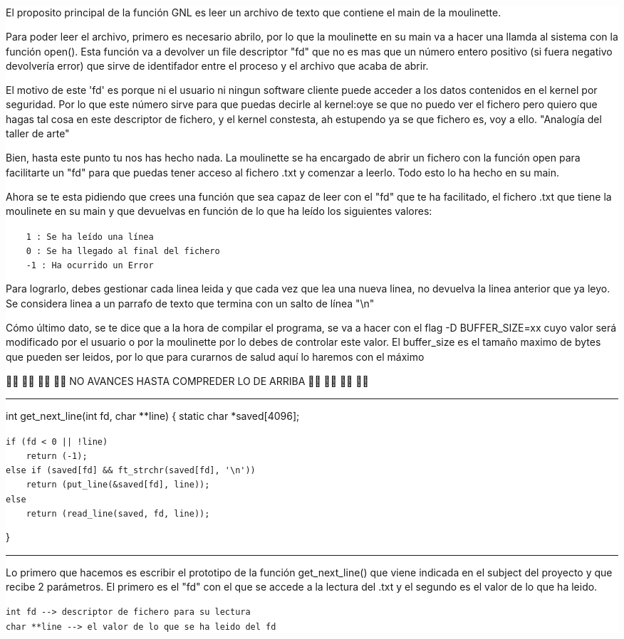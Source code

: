 El proposito principal de la función GNL es leer un archivo de texto que contiene el main de la moulinette.

Para poder leer el archivo, primero es necesario abrilo, por lo que la moulinette en su main va a hacer una llamda al sistema con la función open(). Esta función va a devolver un file descriptor "fd" que no es mas que un número entero positivo (si fuera negativo devolvería error) que sirve de identifador entre el proceso y el archivo que acaba de abrir.

El motivo de este 'fd' es porque ni el usuario ni ningun software cliente puede acceder a los datos contenidos en el kernel por seguridad. Por lo que este número sirve para que puedas decirle al kernel:oye se que no puedo ver el fichero pero quiero que hagas tal cosa en este descriptor de fichero, y el kernel constesta, ah estupendo ya se que fichero es, voy a ello. "Analogía del taller de arte"

Bien, hasta este punto tu nos has hecho nada. La moulinette se ha encargado de abrir un fichero con la función open para facilitarte un "fd" para que puedas tener acceso al fichero .txt y comenzar a leerlo. Todo esto lo ha hecho en su main.

Ahora se te esta pidiendo que crees una función que sea capaz de leer con el "fd" que te ha facilitado, el fichero .txt que tiene la moulinete en su main y que devuelvas en función de lo que ha leído los siguientes valores:

		1 : Se ha leído una línea
		0 : Se ha llegado al final del fichero
		-1 : Ha ocurrido un Error

Para lograrlo, debes gestionar cada linea leida y que cada vez que lea una nueva linea, no devuelva la linea anterior que ya leyo. Se considera linea a un parrafo de texto que termina con un salto de línea "\n"

Cómo último dato, se te dice que a la hora de compilar el programa, se va a hacer con el flag -D BUFFER_SIZE=xx cuyo valor será modificado por el usuario o por la moulinette por lo debes de controlar este valor. El buffer_size es el tamaño maximo de bytes que pueden ser leidos, por lo que para curarnos de salud aquí lo haremos con el máximo


🧪🧠 🧪🧠 🧪🧠 🧪🧠     NO AVANCES HASTA COMPREDER LO DE ARRIBA    🧪🧠 🧪🧠 🧪🧠 🧪🧠


*******************************************************
int		get_next_line(int fd, char **line)
{
	static char		*saved[4096];

	if (fd < 0 || !line)
		return (-1);
	else if (saved[fd] && ft_strchr(saved[fd], '\n'))
		return (put_line(&saved[fd], line));
	else
		return (read_line(saved, fd, line));
}
*******************************************************

Lo primero que hacemos es escribir el prototipo de la función get_next_line() que viene indicada en el subject del proyecto y que recibe 2 parámetros. El primero es el "fd" con el que se accede a la lectura del .txt y el segundo es el valor de lo que ha leido.

	int	fd --> descriptor de fichero para su lectura
	char **line --> el valor de lo que se ha leido del fd
